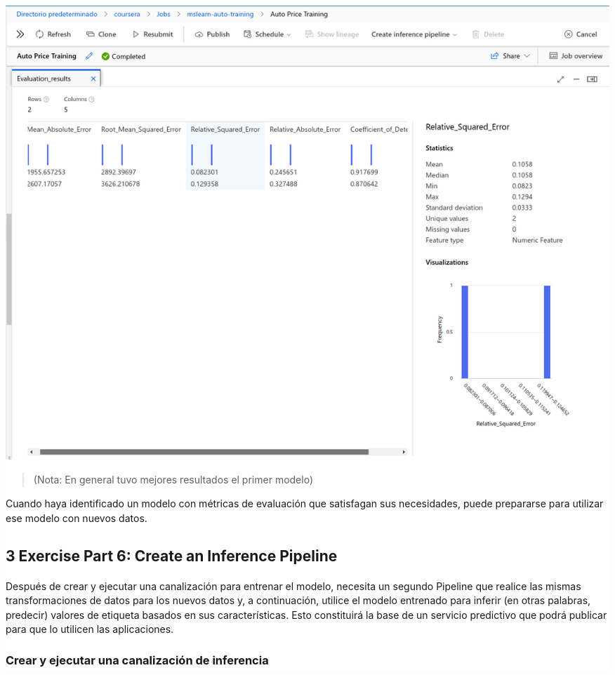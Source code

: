 ![20.png](ims%2FC3%2F20.png)

> (Nota: En general tuvo mejores resultados el primer modelo)

Cuando haya identificado un modelo con métricas de evaluación que satisfagan sus necesidades, puede prepararse para utilizar 
ese modelo con nuevos datos.

## 3 Exercise Part 6: Create an Inference Pipeline

Después de crear y ejecutar una canalización para entrenar el modelo, necesita un segundo Pipeline que realice las 
mismas transformaciones de datos para los nuevos datos y, a continuación, utilice el modelo entrenado para inferir 
(en otras palabras, predecir) valores de etiqueta basados en sus características. Esto constituirá la base de un servicio 
predictivo que podrá publicar para que lo utilicen las aplicaciones.

### Crear y ejecutar una canalización de inferencia
